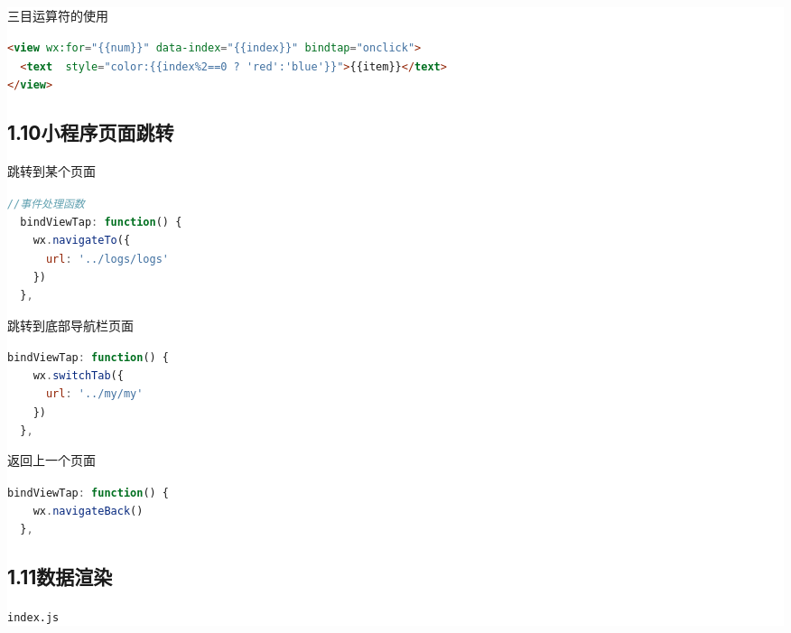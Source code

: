 
三目运算符的使用



```html
<view wx:for="{{num}}" data-index="{{index}}" bindtap="onclick">
  <text  style="color:{{index%2==0 ? 'red':'blue'}}">{{item}}</text>
</view>
```



## 1.10小程序页面跳转



跳转到某个页面



```javascript
//事件处理函数
  bindViewTap: function() {
    wx.navigateTo({
      url: '../logs/logs'
    })
  },
```



跳转到底部导航栏页面



```javascript
bindViewTap: function() {
    wx.switchTab({
      url: '../my/my'
    })
  },
```



返回上一个页面



```javascript
bindViewTap: function() {
    wx.navigateBack()
  },
```



## 1.11数据渲染



```
index.js
```
